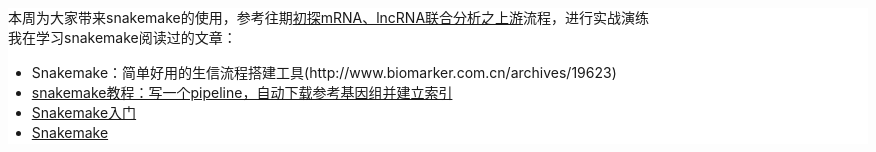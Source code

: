 <div><section data-tool="mdnice编辑器" data-website="https://www.mdnice.com"><section>本周为大家带来snakemake的使用，参考往期<a href="https://mp.weixin.qq.com/s?__biz=MzUzMTEwODk0Ng==&amp;mid=2247514989&amp;idx=1&amp;sn=2502564754823455d1833597ebc4cb4b&amp;chksm=fa457e50cd32f746fdde14c55c2ea5faad7ce95b7298813249cedf4a06de4ca4c3be3f3b25d2&amp;scene=21&amp;cur_album_id=2545418429466607617#wechat_redirect" data-linktype="2">初探mRNA、lncRNA联合分析之上游</a>流程，进行实战演练</section><section>我在学习snakemake阅读过的文章：</section><ul data-tool="mdnice编辑器"><li><section><section>Snakemake：简单好用的生信流程搭建工具(http://www.biomarker.com.cn/archives/19623)</section></section></li><li><section><section><a href="https://mp.weixin.qq.com/s?__biz=MzkzNTQwMjU5OA==&amp;mid=2247487172&amp;idx=1&amp;sn=a7b40d9da15a1d9440303af7b3886617&amp;scene=21#wechat_redirect" data-linktype="2">snakemake教程：写一个pipeline，自动下载参考基因组并建立索引</a></section></section></li><li><section><section><a href="https://mp.weixin.qq.com/s?__biz=Mzg3OTU5NTQxMA==&amp;mid=2247497108&amp;idx=1&amp;sn=95113fbadc917ecd83b449880062e61a&amp;scene=21#wechat_redirect" data-linktype="2">Snakemake入门</a></section></section></li><li><section><section><a href="https://mp.weixin.qq.com/s?__biz=MzkxMjE4NDc2Mw==&amp;mid=2247494285&amp;idx=1&amp;sn=59553e05ae7dd37f9fb07b0da17485ca&amp;scene=21#wechat_redirect" data-linktype="2">Snakemake